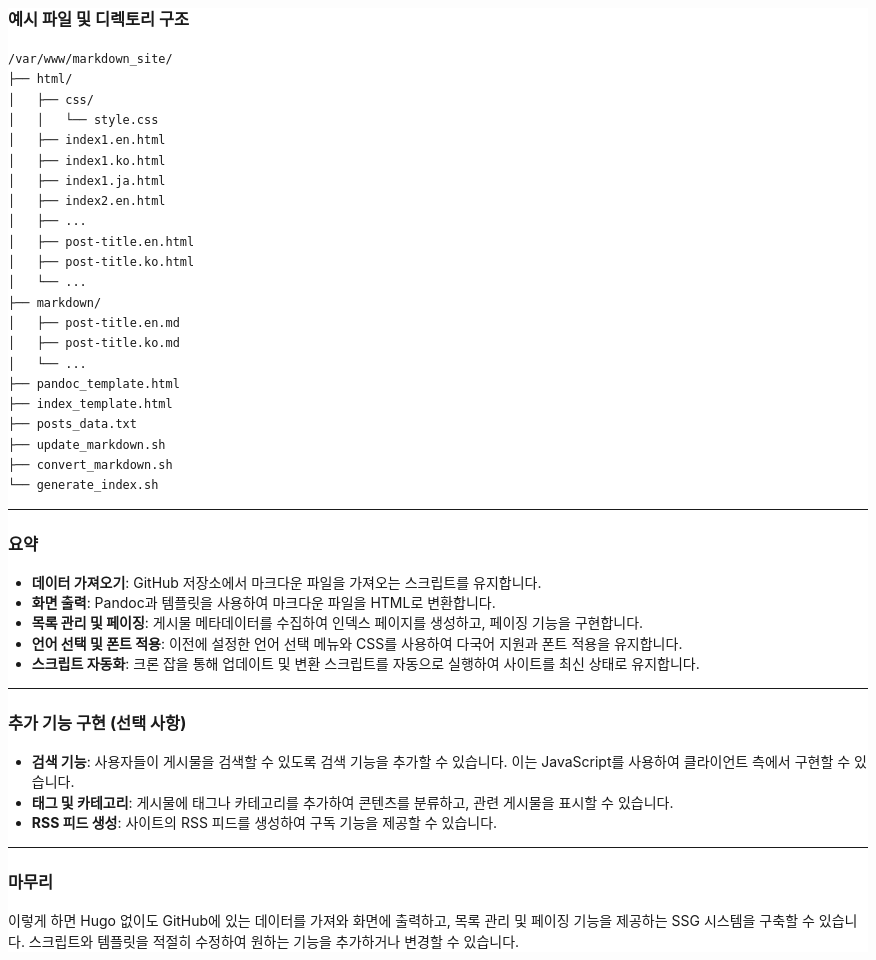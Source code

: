 
### **예시 파일 및 디렉토리 구조**

```
/var/www/markdown_site/
├── html/
│   ├── css/
│   │   └── style.css
│   ├── index1.en.html
│   ├── index1.ko.html
│   ├── index1.ja.html
│   ├── index2.en.html
│   ├── ...
│   ├── post-title.en.html
│   ├── post-title.ko.html
│   └── ...
├── markdown/
│   ├── post-title.en.md
│   ├── post-title.ko.md
│   └── ...
├── pandoc_template.html
├── index_template.html
├── posts_data.txt
├── update_markdown.sh
├── convert_markdown.sh
└── generate_index.sh
```

---

### **요약**

- **데이터 가져오기**: GitHub 저장소에서 마크다운 파일을 가져오는 스크립트를 유지합니다.
- **화면 출력**: Pandoc과 템플릿을 사용하여 마크다운 파일을 HTML로 변환합니다.
- **목록 관리 및 페이징**: 게시물 메타데이터를 수집하여 인덱스 페이지를 생성하고, 페이징 기능을 구현합니다.
- **언어 선택 및 폰트 적용**: 이전에 설정한 언어 선택 메뉴와 CSS를 사용하여 다국어 지원과 폰트 적용을 유지합니다.
- **스크립트 자동화**: 크론 잡을 통해 업데이트 및 변환 스크립트를 자동으로 실행하여 사이트를 최신 상태로 유지합니다.

---

### **추가 기능 구현 (선택 사항)**

- **검색 기능**: 사용자들이 게시물을 검색할 수 있도록 검색 기능을 추가할 수 있습니다. 이는 JavaScript를 사용하여 클라이언트 측에서 구현할 수 있습니다.
- **태그 및 카테고리**: 게시물에 태그나 카테고리를 추가하여 콘텐츠를 분류하고, 관련 게시물을 표시할 수 있습니다.
- **RSS 피드 생성**: 사이트의 RSS 피드를 생성하여 구독 기능을 제공할 수 있습니다.

---

### **마무리**

이렇게 하면 Hugo 없이도 GitHub에 있는 데이터를 가져와 화면에 출력하고, 목록 관리 및 페이징 기능을 제공하는 SSG 시스템을 구축할 수 있습니다. 스크립트와 템플릿을 적절히 수정하여 원하는 기능을 추가하거나 변경할 수 있습니다.

